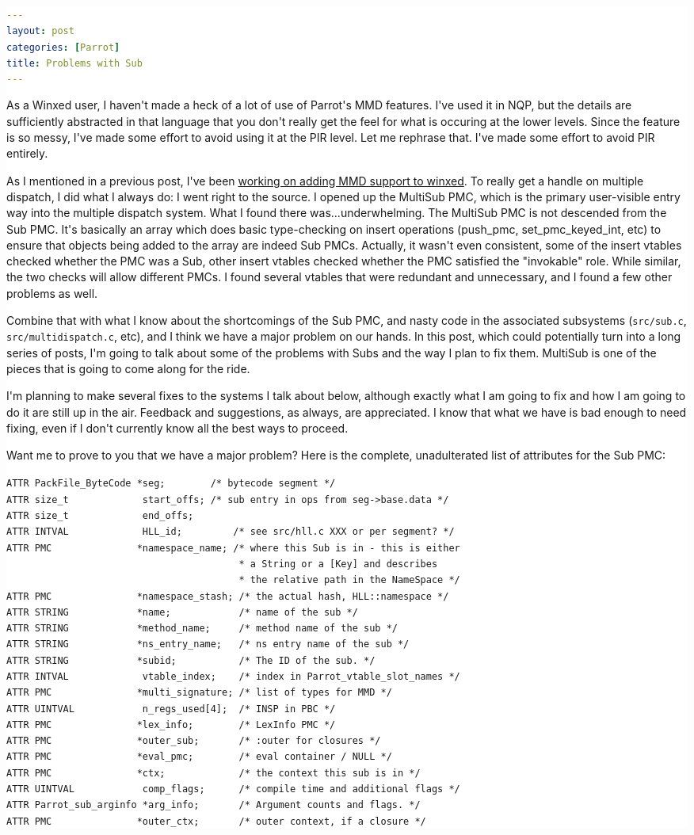 ```yaml
---
layout: post
categories: [Parrot]
title: Problems with Sub
---
```


As a Winxed user, I haven't made a heck of a lot of use of Parrot's MMD
features. I've used it in NQP, but the details are sufficiently abstracted in
that language that you don't really get the feel for what is occuring at the
lower levels. Since the feature is so messy, I've made some effort to avoid
using it at the PIR level. Let me rephrase that. I've made some effort to
avoid PIR entirely.

As I mentioned in a previous post, I've been [working on adding MMD support to
winxed][mmd_winxed_post]. To really get a handle on multiple dispatch, I did
what I always do: I went right to the source. I opened up the MultiSub PMC,
which is the primary user-visible entry way into the multiple dispatch system.
What I found there was...underwhelming. The MultiSub PMC is not descended from
the Sub PMC. It's basically an array which does basic type-checking on insert
operations (push_pmc, set_pmc_keyed_int, etc) to ensure that objects being
added to the array are indeed Sub PMCs. Actually, it wasn't even consistent,
some of the insert vtables checked whether the PMC was a Sub, other insert
vtables checked whether the PMC satisfied the "invokable" role. While similar,
the two checks will allow different PMCs. I found several vtables that were
redundant and unnecessary, and I found a few other problems as well.

[mmd_winxed_post]: /2011/08/15/multiple_dispatch_in_winxed.html

Combine that with what I know about the shortcomings of the Sub PMC, and
nasty code in the associated subsystems (`src/sub.c`, `src/multidispatch.c`,
etc), and I think we have a major problem on our hands. In this post, which
could potentially turn into a long series of posts, I'm going to talk about
some of the problems with Subs and the way I plan to fix them. MultiSub is
one of the pieces that is going to come along for the ride.

I'm planning to make several fixes to the systems I talk about below, although
exactly what I am going to fix and how I am going to do it are still up in the
air. Feedback and suggestions, as always, are appreciated. I know that what we
have is bad enough to need fixing, even if I don't currently know all the best
ways to proceed.

Want me to prove to you that we have a major problem? Here is the complete,
unadulterated list of attributes for the Sub PMC:

    ATTR PackFile_ByteCode *seg;        /* bytecode segment */
    ATTR size_t             start_offs; /* sub entry in ops from seg->base.data */
    ATTR size_t             end_offs;
    ATTR INTVAL             HLL_id;         /* see src/hll.c XXX or per segment? */
    ATTR PMC               *namespace_name; /* where this Sub is in - this is either
                                             * a String or a [Key] and describes
                                             * the relative path in the NameSpace */
    ATTR PMC               *namespace_stash; /* the actual hash, HLL::namespace */
    ATTR STRING            *name;            /* name of the sub */
    ATTR STRING            *method_name;     /* method name of the sub */
    ATTR STRING            *ns_entry_name;   /* ns entry name of the sub */
    ATTR STRING            *subid;           /* The ID of the sub. */
    ATTR INTVAL             vtable_index;    /* index in Parrot_vtable_slot_names */
    ATTR PMC               *multi_signature; /* list of types for MMD */
    ATTR UINTVAL            n_regs_used[4];  /* INSP in PBC */
    ATTR PMC               *lex_info;        /* LexInfo PMC */
    ATTR PMC               *outer_sub;       /* :outer for closures */
    ATTR PMC               *eval_pmc;        /* eval container / NULL */
    ATTR PMC               *ctx;             /* the context this sub is in */
    ATTR UINTVAL            comp_flags;      /* compile time and additional flags */
    ATTR Parrot_sub_arginfo *arg_info;       /* Argument counts and flags. */
    ATTR PMC               *outer_ctx;       /* outer context, if a closure */

[namespace_cleanups]: /2011/06/22/namespace_cleanups.html